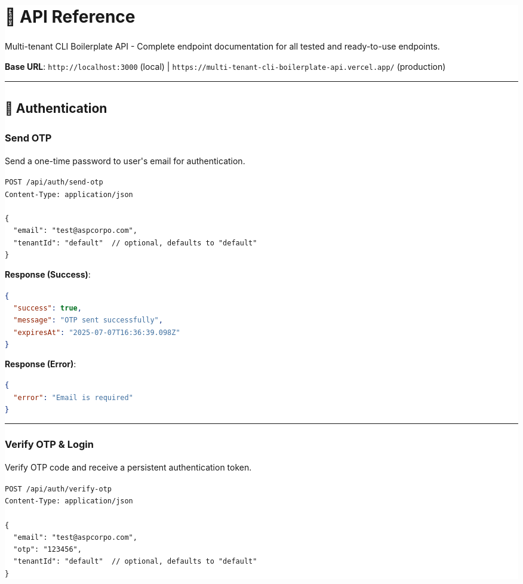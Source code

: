 # 🚀 API Reference

Multi-tenant CLI Boilerplate API - Complete endpoint documentation for all tested and ready-to-use endpoints.

**Base URL**: `http://localhost:3000` (local) | `https://multi-tenant-cli-boilerplate-api.vercel.app/` (production)

---

## 🔐 Authentication

### Send OTP
Send a one-time password to user's email for authentication.

```http
POST /api/auth/send-otp
Content-Type: application/json

{
  "email": "test@aspcorpo.com",
  "tenantId": "default"  // optional, defaults to "default"
}
```

**Response (Success)**:
```json
{
  "success": true,
  "message": "OTP sent successfully",
  "expiresAt": "2025-07-07T16:36:39.098Z"
}
```

**Response (Error)**:
```json
{
  "error": "Email is required"
}
```

---

### Verify OTP & Login
Verify OTP code and receive a persistent authentication token.

```http
POST /api/auth/verify-otp
Content-Type: application/json

{
  "email": "test@aspcorpo.com",
  "otp": "123456",
  "tenantId": "default"  // optional, defaults to "default"
}
```
